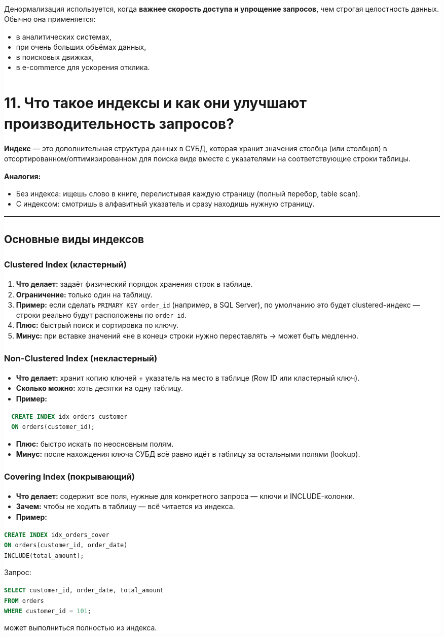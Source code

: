 Денормализация используется, когда **важнее скорость доступа и упрощение запросов**, чем строгая целостность данных.  
Обычно она применяется:
- в аналитических системах,
- при очень больших объёмах данных,
- в поисковых движках,
- в e-commerce для ускорения отклика.

# 11. Что такое индексы и как они улучшают производительность запросов?

**Индекс** — это дополнительная структура данных в СУБД, которая хранит значения столбца (или столбцов) в отсортированном/оптимизированном для поиска виде вместе с указателями на соответствующие строки таблицы.

**Аналогия:**
- Без индекса: ищешь слово в книге, перелистывая каждую страницу (полный перебор, table scan).
- С индексом: смотришь в алфавитный указатель и сразу находишь нужную страницу.

---

## Основные виды индексов

### Clustered Index (кластерный)
1. **Что делает:** задаёт физический порядок хранения строк в таблице.
2. **Ограничение:** только один на таблицу.
3. **Пример:** если сделать `PRIMARY KEY order_id` (например, в SQL Server), по умолчанию это будет clustered-индекс — строки реально будут расположены по `order_id`.
4. **Плюс:** быстрый поиск и сортировка по ключу.
5. **Минус:** при вставке значений «не в конец» строки нужно переставлять → может быть медленно.

### Non-Clustered Index (некластерный)
- **Что делает:** хранит копию ключей + указатель на место в таблице (Row ID или кластерный ключ).
- **Сколько можно:** хоть десятки на одну таблицу.
- **Пример:**

```sql
  CREATE INDEX idx_orders_customer  
  ON orders(customer_id);
```

- **Плюс:** быстро искать по неосновным полям.
- **Минус:** после нахождения ключа СУБД всё равно идёт в таблицу за остальными полями (lookup).

### Covering Index (покрывающий)
- **Что делает:** содержит все поля, нужные для конкретного запроса — ключи и INCLUDE-колонки.
- **Зачем:** чтобы не ходить в таблицу — всё читается из индекса.
- **Пример:**
```sql
CREATE INDEX idx_orders_cover  
ON orders(customer_id, order_date)  
INCLUDE(total_amount);
```
Запрос:
```sql
SELECT customer_id, order_date, total_amount  
FROM orders  
WHERE customer_id = 101;
```
может выполниться полностью из индекса.
